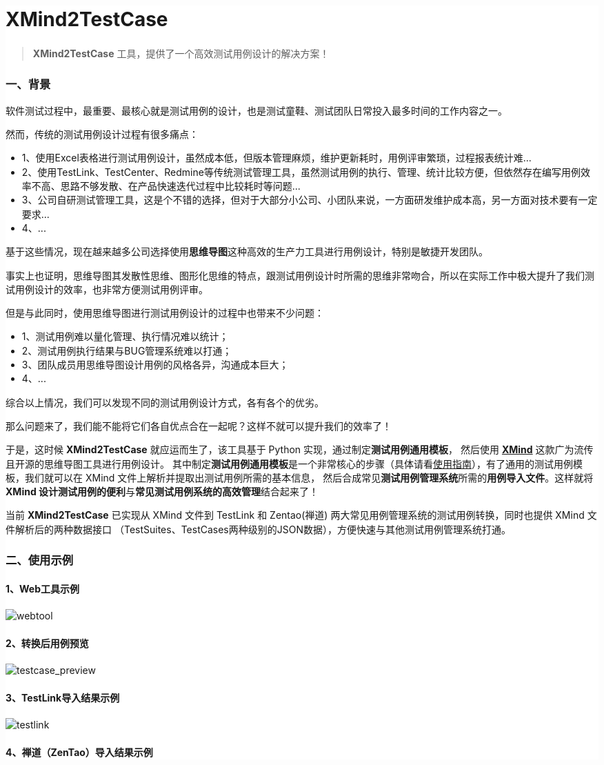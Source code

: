 ﻿# XMind2TestCase

> **XMind2TestCase** 工具，提供了一个高效测试用例设计的解决方案！


### 一、背景

软件测试过程中，最重要、最核心就是测试用例的设计，也是测试童鞋、测试团队日常投入最多时间的工作内容之一。

然而，传统的测试用例设计过程有很多痛点：
- 1、使用Excel表格进行测试用例设计，虽然成本低，但版本管理麻烦，维护更新耗时，用例评审繁琐，过程报表统计难...
- 2、使用TestLink、TestCenter、Redmine等传统测试管理工具，虽然测试用例的执行、管理、统计比较方便，但依然存在编写用例效率不高、思路不够发散、在产品快速迭代过程中比较耗时等问题...
- 3、公司自研测试管理工具，这是个不错的选择，但对于大部分小公司、小团队来说，一方面研发维护成本高，另一方面对技术要有一定要求...
- 4、...


基于这些情况，现在越来越多公司选择使用**思维导图**这种高效的生产力工具进行用例设计，特别是敏捷开发团队。

事实上也证明，思维导图其发散性思维、图形化思维的特点，跟测试用例设计时所需的思维非常吻合，所以在实际工作中极大提升了我们测试用例设计的效率，也非常方便测试用例评审。

但是与此同时，使用思维导图进行测试用例设计的过程中也带来不少问题：
- 1、测试用例难以量化管理、执行情况难以统计；
- 2、测试用例执行结果与BUG管理系统难以打通；
- 3、团队成员用思维导图设计用例的风格各异，沟通成本巨大；
- 4、...

综合以上情况，我们可以发现不同的测试用例设计方式，各有各个的优劣。

那么问题来了，我们能不能将它们各自优点合在一起呢？这样不就可以提升我们的效率了！

于是，这时候 **XMind2TestCase** 就应运而生了，该工具基于 Python 实现，通过制定**测试用例通用模板**，
然后使用 **[XMind](https://www.xmind.cn/)** 这款广为流传且开源的思维导图工具进行用例设计。
其中制定**测试用例通用模板**是一个非常核心的步骤（具体请看[使用指南](https://github.com/zhuifengshen/xmind2testcase/blob/master/webtool/static/guide/index.md)），有了通用的测试用例模板，我们就可以在 XMind 文件上解析并提取出测试用例所需的基本信息，
然后合成常见**测试用例管理系统**所需的**用例导入文件**。这样就将 **XMind 设计测试用例的便利**与**常见测试用例系统的高效管理**结合起来了！

当前 **XMind2TestCase** 已实现从 XMind 文件到 TestLink 和 Zentao(禅道) 两大常见用例管理系统的测试用例转换，同时也提供 XMind 文件解析后的两种数据接口
（TestSuites、TestCases两种级别的JSON数据），方便快速与其他测试用例管理系统打通。


### 二、使用示例

#### 1、Web工具示例

![webtool](https://raw.githubusercontent.com/zhuifengshen/xmind2testcase/master/webtool/static/guide/webtool.png)

#### 2、转换后用例预览

![testcase_preview](https://raw.githubusercontent.com/zhuifengshen/xmind2testcase/master/webtool/static/guide/xmind_to_testcase_preview.png)

#### 3、TestLink导入结果示例

![testlink](https://raw.githubusercontent.com/zhuifengshen/xmind2testcase/master/webtool/static/guide/testlink.png)

#### 4、禅道（ZenTao）导入结果示例
